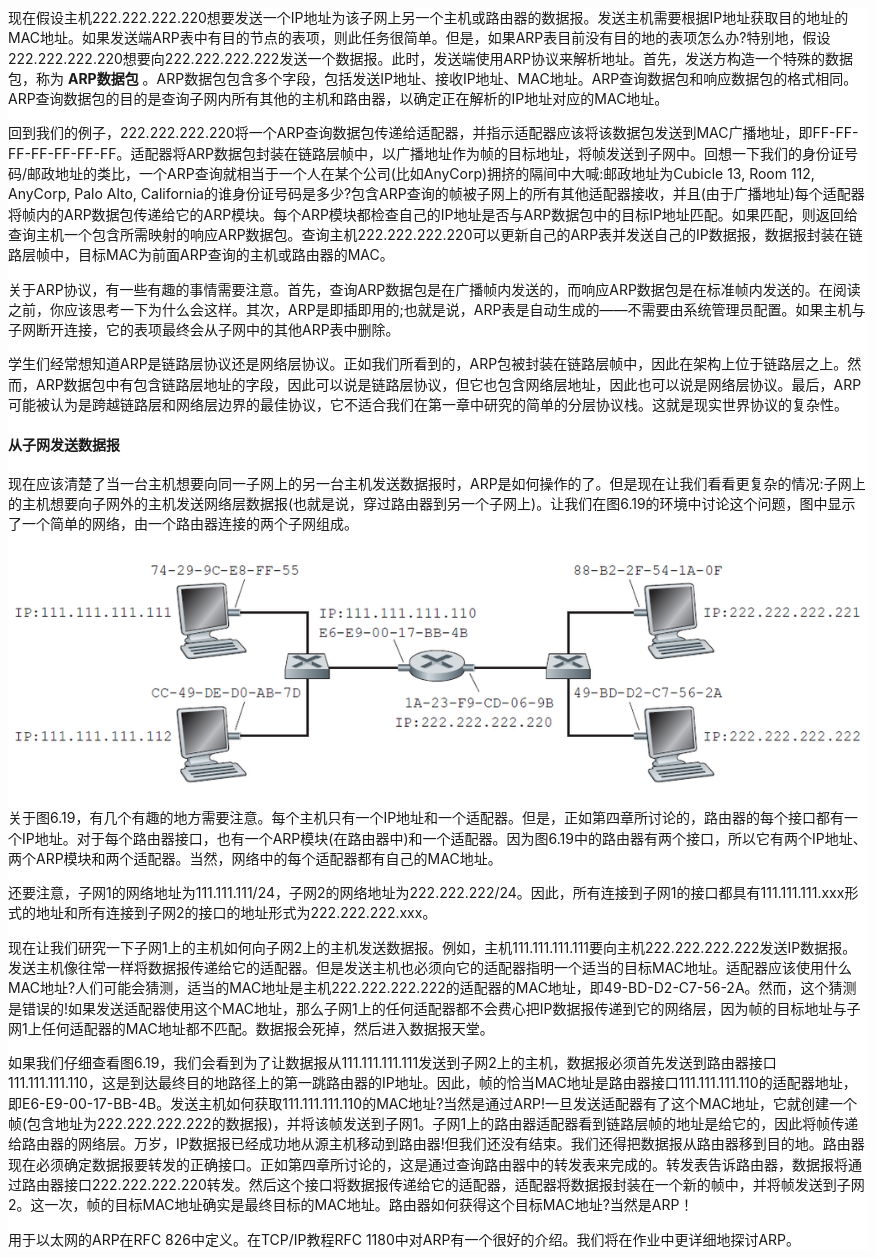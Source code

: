 现在假设主机222.222.222.220想要发送一个IP地址为该子网上另一个主机或路由器的数据报。发送主机需要根据IP地址获取目的地址的MAC地址。如果发送端ARP表中有目的节点的表项，则此任务很简单。但是，如果ARP表目前没有目的地的表项怎么办?特别地，假设222.222.222.220想要向222.222.222.222发送一个数据报。此时，发送端使用ARP协议来解析地址。首先，发送方构造一个特殊的数据包，称为 **ARP数据包** 。ARP数据包包含多个字段，包括发送IP地址、接收IP地址、MAC地址。ARP查询数据包和响应数据包的格式相同。ARP查询数据包的目的是查询子网内所有其他的主机和路由器，以确定正在解析的IP地址对应的MAC地址。

回到我们的例子，222.222.222.220将一个ARP查询数据包传递给适配器，并指示适配器应该将该数据包发送到MAC广播地址，即FF-FF-FF-FF-FF-FF-FF。适配器将ARP数据包封装在链路层帧中，以广播地址作为帧的目标地址，将帧发送到子网中。回想一下我们的身份证号码/邮政地址的类比，一个ARP查询就相当于一个人在某个公司(比如AnyCorp)拥挤的隔间中大喊:邮政地址为Cubicle 13, Room 112, AnyCorp, Palo Alto, California的谁身份证号码是多少?包含ARP查询的帧被子网上的所有其他适配器接收，并且(由于广播地址)每个适配器将帧内的ARP数据包传递给它的ARP模块。每个ARP模块都检查自己的IP地址是否与ARP数据包中的目标IP地址匹配。如果匹配，则返回给查询主机一个包含所需映射的响应ARP数据包。查询主机222.222.222.220可以更新自己的ARP表并发送自己的IP数据报，数据报封装在链路层帧中，目标MAC为前面ARP查询的主机或路由器的MAC。

关于ARP协议，有一些有趣的事情需要注意。首先，查询ARP数据包是在广播帧内发送的，而响应ARP数据包是在标准帧内发送的。在阅读之前，你应该思考一下为什么会这样。其次，ARP是即插即用的;也就是说，ARP表是自动生成的——不需要由系统管理员配置。如果主机与子网断开连接，它的表项最终会从子网中的其他ARP表中删除。

学生们经常想知道ARP是链路层协议还是网络层协议。正如我们所看到的，ARP包被封装在链路层帧中，因此在架构上位于链路层之上。然而，ARP数据包中有包含链路层地址的字段，因此可以说是链路层协议，但它也包含网络层地址，因此也可以说是网络层协议。最后，ARP可能被认为是跨越链路层和网络层边界的最佳协议，它不适合我们在第一章中研究的简单的分层协议栈。这就是现实世界协议的复杂性。

#### 从子网发送数据报

现在应该清楚了当一台主机想要向同一子网上的另一台主机发送数据报时，ARP是如何操作的了。但是现在让我们看看更复杂的情况:子网上的主机想要向子网外的主机发送网络层数据报(也就是说，穿过路由器到另一个子网上)。让我们在图6.19的环境中讨论这个问题，图中显示了一个简单的网络，由一个路由器连接的两个子网组成。

![图6.19 两个子网通过路由器互连](/net_img/619.png) 

关于图6.19，有几个有趣的地方需要注意。每个主机只有一个IP地址和一个适配器。但是，正如第四章所讨论的，路由器的每个接口都有一个IP地址。对于每个路由器接口，也有一个ARP模块(在路由器中)和一个适配器。因为图6.19中的路由器有两个接口，所以它有两个IP地址、两个ARP模块和两个适配器。当然，网络中的每个适配器都有自己的MAC地址。

还要注意，子网1的网络地址为111.111.111/24，子网2的网络地址为222.222.222/24。因此，所有连接到子网1的接口都具有111.111.111.xxx形式的地址和所有连接到子网2的接口的地址形式为222.222.222.xxx。

现在让我们研究一下子网1上的主机如何向子网2上的主机发送数据报。例如，主机111.111.111.111要向主机222.222.222.222发送IP数据报。发送主机像往常一样将数据报传递给它的适配器。但是发送主机也必须向它的适配器指明一个适当的目标MAC地址。适配器应该使用什么MAC地址?人们可能会猜测，适当的MAC地址是主机222.222.222.222的适配器的MAC地址，即49-BD-D2-C7-56-2A。然而，这个猜测是错误的!如果发送适配器使用这个MAC地址，那么子网1上的任何适配器都不会费心把IP数据报传递到它的网络层，因为帧的目标地址与子网1上任何适配器的MAC地址都不匹配。数据报会死掉，然后进入数据报天堂。

如果我们仔细查看图6.19，我们会看到为了让数据报从111.111.111.111发送到子网2上的主机，数据报必须首先发送到路由器接口111.111.111.110，这是到达最终目的地路径上的第一跳路由器的IP地址。因此，帧的恰当MAC地址是路由器接口111.111.111.110的适配器地址，即E6-E9-00-17-BB-4B。发送主机如何获取111.111.111.110的MAC地址?当然是通过ARP!一旦发送适配器有了这个MAC地址，它就创建一个帧(包含地址为222.222.222.222的数据报)，并将该帧发送到子网1。子网1上的路由器适配器看到链路层帧的地址是给它的，因此将帧传递给路由器的网络层。万岁，IP数据报已经成功地从源主机移动到路由器!但我们还没有结束。我们还得把数据报从路由器移到目的地。路由器现在必须确定数据报要转发的正确接口。正如第四章所讨论的，这是通过查询路由器中的转发表来完成的。转发表告诉路由器，数据报将通过路由器接口222.222.222.220转发。然后这个接口将数据报传递给它的适配器，适配器将数据报封装在一个新的帧中，并将帧发送到子网2。这一次，帧的目标MAC地址确实是最终目标的MAC地址。路由器如何获得这个目标MAC地址?当然是ARP！

用于以太网的ARP在RFC 826中定义。在TCP/IP教程RFC 1180中对ARP有一个很好的介绍。我们将在作业中更详细地探讨ARP。
